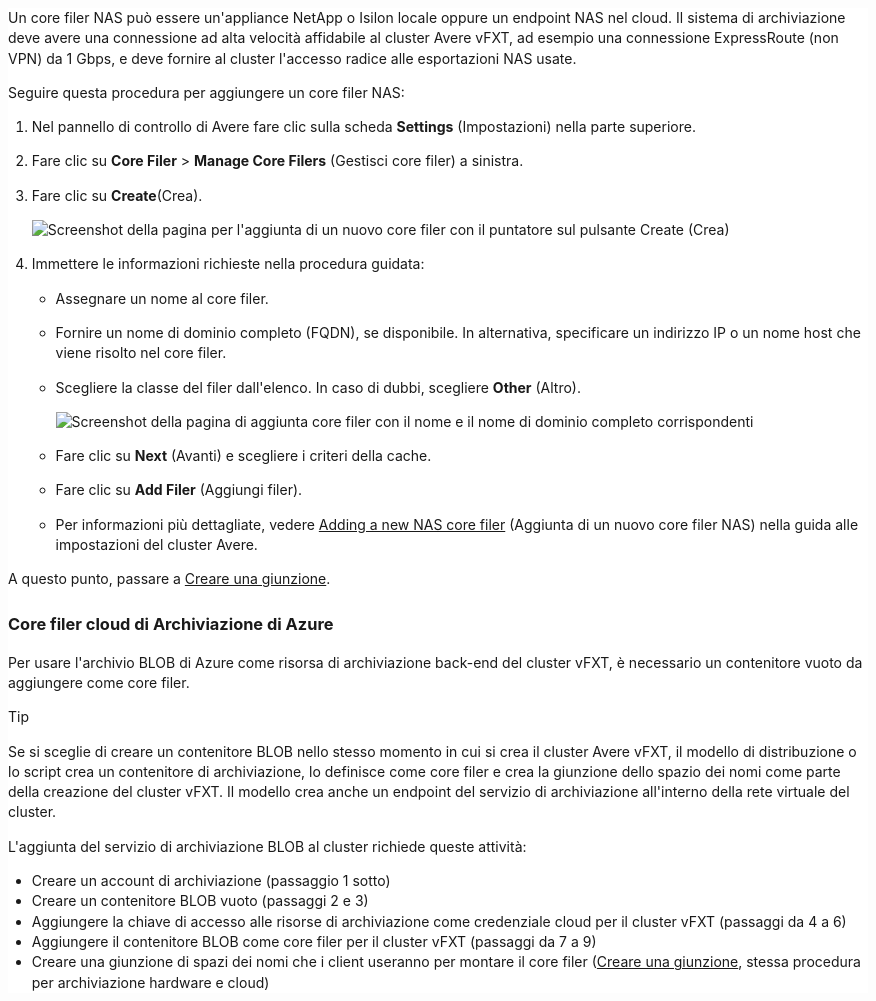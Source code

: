 Un core filer NAS può essere un'appliance NetApp o Isilon locale oppure un endpoint NAS nel cloud. Il sistema di archiviazione deve avere una connessione ad alta velocità affidabile al cluster Avere vFXT, ad esempio una connessione ExpressRoute (non VPN) da 1 Gbps, e deve fornire al cluster l'accesso radice alle esportazioni NAS usate.

Seguire questa procedura per aggiungere un core filer NAS:

1. Nel pannello di controllo di Avere fare clic sulla scheda **Settings** (Impostazioni) nella parte superiore.

1. Fare clic su **Core Filer** > **Manage Core Filers** (Gestisci core filer) a sinistra.

1. Fare clic su **Create**(Crea).

   ![Screenshot della pagina per l'aggiunta di un nuovo core filer con il puntatore sul pulsante Create (Crea)](media/avere-vfxt-add-core-filer-start.png)

1. Immettere le informazioni richieste nella procedura guidata: 

   * Assegnare un nome al core filer.
   * Fornire un nome di dominio completo (FQDN), se disponibile. In alternativa, specificare un indirizzo IP o un nome host che viene risolto nel core filer.
   * Scegliere la classe del filer dall'elenco. In caso di dubbi, scegliere **Other** (Altro).

     ![Screenshot della pagina di aggiunta core filer con il nome e il nome di dominio completo corrispondenti](media/avere-vfxt-add-core-filer.png)
  
   * Fare clic su **Next** (Avanti) e scegliere i criteri della cache. 
   * Fare clic su **Add Filer** (Aggiungi filer).
   * Per informazioni più dettagliate, vedere [Adding a new NAS core filer](https://azure.github.io/Avere/legacy/ops_guide/4_7/html/new_core_filer_nas.html) (Aggiunta di un nuovo core filer NAS) nella guida alle impostazioni del cluster Avere.

A questo punto, passare a [Creare una giunzione](#create-a-junction).  

### <a name="azure-storage-cloud-core-filer"></a>Core filer cloud di Archiviazione di Azure

Per usare l'archivio BLOB di Azure come risorsa di archiviazione back-end del cluster vFXT, è necessario un contenitore vuoto da aggiungere come core filer.

> [!TIP] 
> Se si sceglie di creare un contenitore BLOB nello stesso momento in cui si crea il cluster Avere vFXT, il modello di distribuzione o lo script crea un contenitore di archiviazione, lo definisce come core filer e crea la giunzione dello spazio dei nomi come parte della creazione del cluster vFXT. Il modello crea anche un endpoint del servizio di archiviazione all'interno della rete virtuale del cluster. 

L'aggiunta del servizio di archiviazione BLOB al cluster richiede queste attività:

* Creare un account di archiviazione (passaggio 1 sotto)
* Creare un contenitore BLOB vuoto (passaggi 2 e 3)
* Aggiungere la chiave di accesso alle risorse di archiviazione come credenziale cloud per il cluster vFXT (passaggi da 4 a 6)
* Aggiungere il contenitore BLOB come core filer per il cluster vFXT (passaggi da 7 a 9)
* Creare una giunzione di spazi dei nomi che i client useranno per montare il core filer ([Creare una giunzione](#create-a-junction), stessa procedura per archiviazione hardware e cloud)
